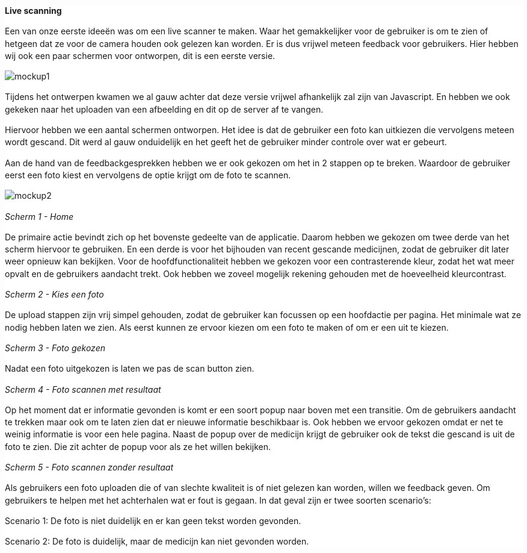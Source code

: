 __Live scanning__

Een van onze eerste ideeën was om een live scanner te maken. Waar het gemakkelijker voor de gebruiker is om te zien of hetgeen dat ze voor de camera houden ook gelezen kan worden. Er is dus vrijwel meteen feedback voor gebruikers.
Hier hebben wij ook een paar schermen voor ontworpen, dit is een eerste versie.

![mockup1](https://imgur.com/r9xiUtE.png)

Tijdens het ontwerpen kwamen we al gauw achter dat deze versie vrijwel afhankelijk zal zijn van Javascript. En hebben we ook gekeken naar het uploaden van een afbeelding en dit op de server af te vangen.

Hiervoor hebben we een aantal schermen ontworpen. Het idee is dat de gebruiker een foto kan uitkiezen die vervolgens meteen wordt gescand. Dit werd al gauw onduidelijk en het geeft het de gebruiker minder controle over wat er gebeurt.

Aan de hand van de feedbackgesprekken hebben we er ook gekozen om het in 2 stappen op te breken. Waardoor de gebruiker eerst een foto kiest en vervolgens de optie krijgt om de foto te scannen.

![mockup2](https://imgur.com/d0bb5Qu.png)

_Scherm 1 - Home_

De primaire actie bevindt zich op het bovenste gedeelte van de applicatie. Daarom hebben we gekozen om twee derde van het scherm hiervoor te gebruiken. En een derde is voor het bijhouden van recent gescande medicijnen, zodat de gebruiker dit later weer opnieuw kan bekijken.
Voor de hoofdfunctionaliteit hebben we gekozen voor een contrasterende kleur, zodat het wat meer opvalt en de gebruikers aandacht trekt. Ook hebben we zoveel mogelijk rekening gehouden met de hoeveelheid kleurcontrast.

_Scherm 2 - Kies een foto_

De upload stappen zijn vrij simpel gehouden, zodat de gebruiker kan focussen op een hoofdactie per pagina. Het minimale wat ze nodig hebben laten we zien. Als eerst kunnen ze ervoor kiezen om een foto te maken of om er een uit te kiezen.

_Scherm 3 - Foto gekozen_

Nadat een foto uitgekozen is laten we pas de scan button zien. 

_Scherm 4 - Foto scannen met resultaat_

Op het moment dat er informatie gevonden is komt er een soort popup naar boven met een transitie. Om de gebruikers aandacht te trekken maar ook om te laten zien dat er nieuwe informatie beschikbaar is. Ook hebben we ervoor gekozen omdat er net te weinig informatie is voor een hele pagina.
Naast de popup over de medicijn krijgt de gebruiker ook de tekst die gescand is uit de foto te zien. Die zit achter de popup voor als ze het willen bekijken.

_Scherm 5 - Foto scannen zonder resultaat_

Als gebruikers een foto uploaden die of van slechte kwaliteit is of niet gelezen kan worden, willen we feedback geven. Om gebruikers te helpen met het achterhalen wat er fout is gegaan. In dat geval zijn er twee soorten scenario’s:

Scenario 1: De foto is niet duidelijk en er kan geen tekst worden gevonden.

Scenario 2: De foto is duidelijk, maar de medicijn kan niet gevonden worden.
